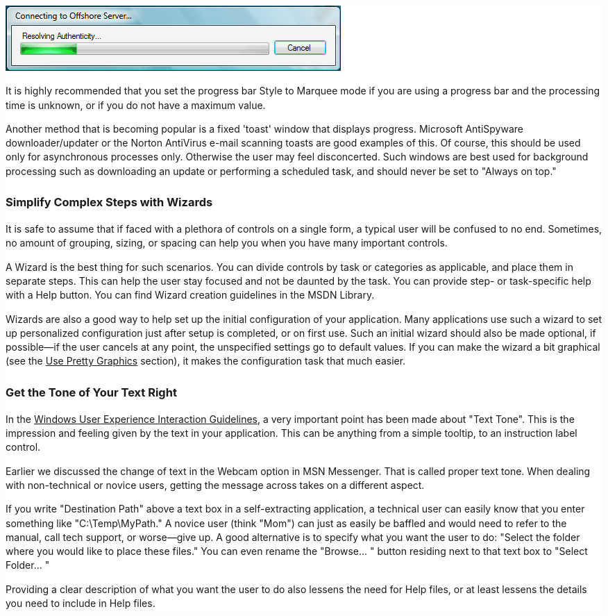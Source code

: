 ![screen shot of a progress bar dialog box.](images/humanux-11.png)

It is highly recommended that you set the progress bar Style to Marquee mode if you are using a progress bar and the processing time is unknown, or if you do not have a maximum value.

Another method that is becoming popular is a fixed 'toast' window that displays progress. Microsoft AntiSpyware downloader/updater or the Norton AntiVirus e-mail scanning toasts are good examples of this. Of course, this should be used only for asynchronous processes only. Otherwise the user may feel disconcerted. Such windows are best used for background processing such as downloading an update or performing a scheduled task, and should never be set to "Always on top."

### Simplify Complex Steps with Wizards

It is safe to assume that if faced with a plethora of controls on a single form, a typical user will be confused to no end. Sometimes, no amount of grouping, sizing, or spacing can help you when you have many important controls.

A Wizard is the best thing for such scenarios. You can divide controls by task or categories as applicable, and place them in separate steps. This can help the user stay focused and not be daunted by the task. You can provide step- or task-specific help with a Help button. You can find Wizard creation guidelines in the MSDN Library.

Wizards are also a good way to help set up the initial configuration of your application. Many applications use such a wizard to set up personalized configuration just after setup is completed, or on first use. Such an initial wizard should also be made optional, if possible—if the user cancels at any point, the unspecified settings go to default values. If you can make the wizard a bit graphical (see the [Use Pretty Graphics](#use-pretty-graphics) section), it makes the configuration task that much easier.

### Get the Tone of Your Text Right

In the [Windows User Experience Interaction Guidelines](http://go.microsoft.com/fwlink/p/?linkid=184016), a very important point has been made about "Text Tone". This is the impression and feeling given by the text in your application. This can be anything from a simple tooltip, to an instruction label control.

Earlier we discussed the change of text in the Webcam option in MSN Messenger. That is called proper text tone. When dealing with non-technical or novice users, getting the message across takes on a different aspect.

If you write "Destination Path" above a text box in a self-extracting application, a technical user can easily know that you enter something like "C:\\Temp\\MyPath." A novice user (think "Mom") can just as easily be baffled and would need to refer to the manual, call tech support, or worse—give up. A good alternative is to specify what you want the user to do: "Select the folder where you would like to place these files." You can even rename the "Browse... " button residing next to that text box to "Select Folder... "

Providing a clear description of what you want the user to do also lessens the need for Help files, or at least lessens the details you need to include in Help files.

